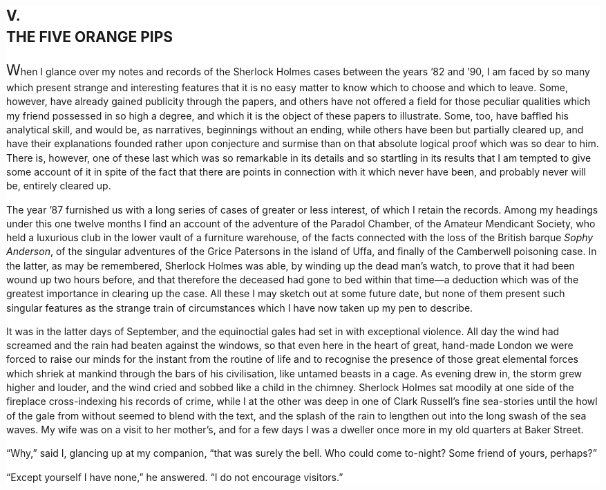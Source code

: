 <div class="chapter">

<h2><a name="chap05"></a>V.<br/>THE FIVE ORANGE PIPS</h2>

<p class="pfirst">
<span class="dropcap" style="font-size: 1.50em">W</span>hen I glance over my
notes and records of the Sherlock Holmes cases between the years &rsquo;82 and
&rsquo;90, I am faced by so many which present strange and interesting features
that it is no easy matter to know which to choose and which to leave. Some,
however, have already gained publicity through the papers, and others have not
offered a field for those peculiar qualities which my friend possessed in so
high a degree, and which it is the object of these papers to illustrate. Some,
too, have baffled his analytical skill, and would be, as narratives, beginnings
without an ending, while others have been but partially cleared up, and have
their explanations founded rather upon conjecture and surmise than on that
absolute logical proof which was so dear to him. There is, however, one of
these last which was so remarkable in its details and so startling in its
results that I am tempted to give some account of it in spite of the fact that
there are points in connection with it which never have been, and probably
never will be, entirely cleared up.

The year &rsquo;87 furnished us with a long series of cases of greater or less
interest, of which I retain the records. Among my headings under this one
twelve months I find an account of the adventure of the Paradol Chamber, of the
Amateur Mendicant Society, who held a luxurious club in the lower vault of a
furniture warehouse, of the facts connected with the loss of the British barque
*Sophy Anderson*, of the singular adventures of the Grice Patersons in the
island of Uffa, and finally of the Camberwell poisoning case. In the latter, as
may be remembered, Sherlock Holmes was able, by winding up the dead man&rsquo;s
watch, to prove that it had been wound up two hours before, and that therefore
the deceased had gone to bed within that time&mdash;a deduction which was of
the greatest importance in clearing up the case. All these I may sketch out at
some future date, but none of them present such singular features as the
strange train of circumstances which I have now taken up my pen to describe.

It was in the latter days of September, and the equinoctial gales had set in
with exceptional violence. All day the wind had screamed and the rain had
beaten against the windows, so that even here in the heart of great, hand-made
London we were forced to raise our minds for the instant from the routine of
life and to recognise the presence of those great elemental forces which shriek
at mankind through the bars of his civilisation, like untamed beasts in a cage.
As evening drew in, the storm grew higher and louder, and the wind cried and
sobbed like a child in the chimney. Sherlock Holmes sat moodily at one side of
the fireplace cross-indexing his records of crime, while I at the other was
deep in one of Clark Russell&rsquo;s fine sea-stories until the howl of the
gale from without seemed to blend with the text, and the splash of the rain to
lengthen out into the long swash of the sea waves. My wife was on a visit to
her mother&rsquo;s, and for a few days I was a dweller once more in my old
quarters at Baker Street.

&ldquo;Why,&rdquo; said I, glancing up at my companion, &ldquo;that was surely
the bell. Who could come to-night? Some friend of yours, perhaps?&rdquo;

&ldquo;Except yourself I have none,&rdquo; he answered. &ldquo;I do not
encourage visitors.&rdquo;
